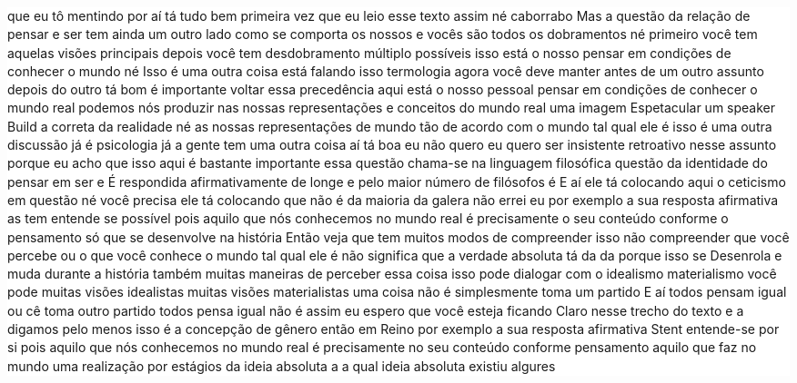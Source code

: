 que eu tô mentindo por aí tá tudo bem
primeira vez que eu leio esse texto
assim né caborrabo Mas a questão da
relação de pensar e ser tem ainda um
outro lado como se comporta os nossos e
vocês são todos os dobramentos né
primeiro você tem aquelas visões
principais depois você tem desdobramento
múltiplo possíveis isso está o nosso
pensar em condições de conhecer o mundo
né Isso é uma outra coisa está falando
isso termologia agora você deve manter
antes de um outro assunto depois do
outro tá bom é importante voltar essa
precedência aqui está o nosso pessoal
pensar em condições de conhecer o mundo
real podemos nós produzir nas nossas
representações e conceitos do mundo real
uma imagem Espetacular um speaker Build
a correta da realidade né as nossas
representações de mundo tão de acordo
com o mundo tal qual ele é isso é uma
outra discussão já é psicologia já a
gente tem uma outra coisa aí tá boa eu
não quero
eu quero ser insistente
retroativo nesse assunto porque eu acho
que isso aqui é bastante importante essa
questão chama-se na linguagem filosófica
questão da identidade do pensar em ser e
É respondida afirmativamente de longe e
pelo maior número de filósofos é E aí
ele tá colocando aqui o ceticismo em
questão né você precisa ele tá colocando
que não é da maioria da galera não errei
eu por exemplo a sua resposta afirmativa
as tem entende se possível pois aquilo
que nós conhecemos no mundo real é
precisamente o seu conteúdo conforme o
pensamento só que se desenvolve na
história Então veja que tem muitos modos
de compreender isso não compreender que
você percebe ou o que você conhece o
mundo tal qual ele é não significa que a
verdade absoluta tá da da porque isso se
Desenrola e muda durante a história
também muitas maneiras de perceber essa
coisa isso pode dialogar com o idealismo
materialismo você pode muitas visões
idealistas muitas visões materialistas
uma coisa não é simplesmente toma um
partido E aí todos pensam igual ou cê
toma outro partido todos pensa igual não
é assim eu espero que você esteja
ficando Claro nesse trecho do texto
e a digamos pelo menos isso é a
concepção de gênero então em Reino por
exemplo a sua resposta afirmativa Stent
entende-se por si pois aquilo que nós
conhecemos no mundo real é precisamente
no seu conteúdo conforme pensamento
aquilo que faz no mundo uma realização
por estágios da ideia absoluta
a a qual ideia absoluta existiu algures